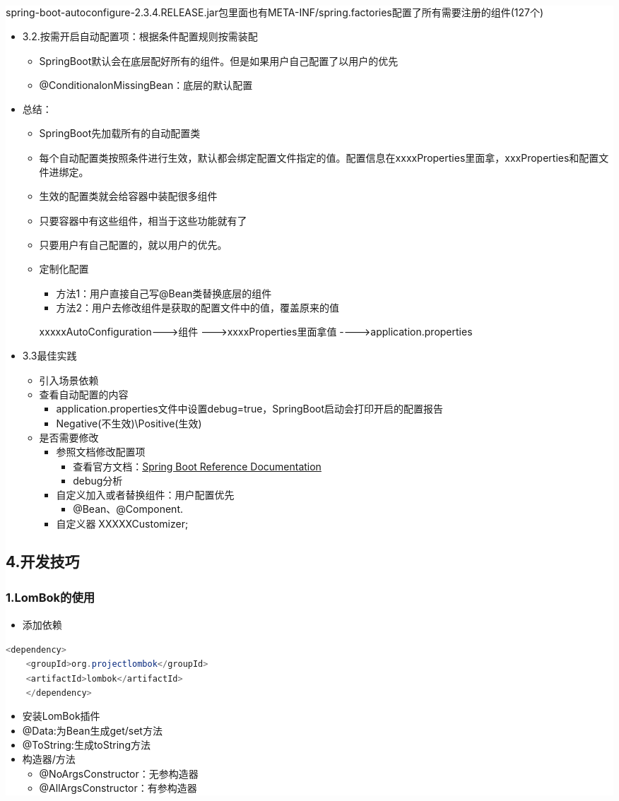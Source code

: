   spring-boot-autoconfigure-2.3.4.RELEASE.jar包里面也有META-INF/spring.factories配置了所有需要注册的组件(127个)

- 3.2.按需开启自动配置项：根据条件配置规则按需装配

  - SpringBoot默认会在底层配好所有的组件。但是如果用户自己配置了以用户的优先

  - @ConditionalonMissingBean：底层的默认配置



- 总结：

  - SpringBoot先加载所有的自动配置类

  - 每个自动配置类按照条件进行生效，默认都会绑定配置文件指定的值。配置信息在xxxxProperties里面拿，xxxProperties和配置文件进绑定。

  - 生效的配置类就会给容器中装配很多组件

  - 只要容器中有这些组件，相当于这些功能就有了

  - 只要用户有自己配置的，就以用户的优先。

  - 定制化配置

    - 方法1：用户直接自己写@Bean类替换底层的组件
    - 方法2：用户去修改组件是获取的配置文件中的值，覆盖原来的值

    xxxxxAutoConfiguration--->组件 --->xxxxProperties里面拿值 ---->application.properties

- 3.3最佳实践
  - 引入场景依赖
  - 查看自动配置的内容
    - application.properties文件中设置debug=true，SpringBoot启动会打印开启的配置报告
    - Negative(不生效)\Positive(生效)
  - 是否需要修改
    - 参照文档修改配置项
      - 查看官方文档：[Spring Boot Reference Documentation](https://docs.spring.io/spring-boot/docs/2.7.18/reference/htmlsingle/#appendix.application-properties)
      - debug分析
    - 自定义加入或者替换组件：用户配置优先
      - @Bean、@Component.
    - 自定义器 XXXXXCustomizer;

## 4.开发技巧

### 1.LomBok的使用

- 添加依赖

```java
<dependency>
    <groupId>org.projectlombok</groupId>
    <artifactId>lombok</artifactId>
    </dependency>
```

- 安装LomBok插件
- @Data:为Bean生成get/set方法
- @ToString:生成toString方法
- 构造器/方法
  - @NoArgsConstructor：无参构造器
  - @AllArgsConstructor：有参构造器
